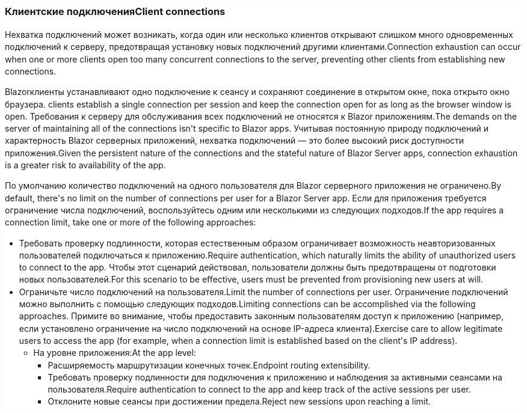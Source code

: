 ### <a name="client-connections"></a><span data-ttu-id="51ff6-175">Клиентские подключения</span><span class="sxs-lookup"><span data-stu-id="51ff6-175">Client connections</span></span>

<span data-ttu-id="51ff6-176">Нехватка подключений может возникать, когда один или несколько клиентов открывают слишком много одновременных подключений к серверу, предотвращая установку новых подключений другими клиентами.</span><span class="sxs-lookup"><span data-stu-id="51ff6-176">Connection exhaustion can occur when one or more clients open too many concurrent connections to the server, preventing other clients from establishing new connections.</span></span>

Blazor<span data-ttu-id="51ff6-177">клиенты устанавливают одно подключение к сеансу и сохраняют соединение в открытом окне, пока открыто окно браузера.</span><span class="sxs-lookup"><span data-stu-id="51ff6-177"> clients establish a single connection per session and keep the connection open for as long as the browser window is open.</span></span> <span data-ttu-id="51ff6-178">Требования к серверу для обслуживания всех подключений не относятся к Blazor приложениям.</span><span class="sxs-lookup"><span data-stu-id="51ff6-178">The demands on the server of maintaining all of the connections isn't specific to Blazor apps.</span></span> <span data-ttu-id="51ff6-179">Учитывая постоянную природу подключений и характерность Blazor серверных приложений, нехватка подключений — это более высокий риск доступности приложения.</span><span class="sxs-lookup"><span data-stu-id="51ff6-179">Given the persistent nature of the connections and the stateful nature of Blazor Server apps, connection exhaustion is a greater risk to availability of the app.</span></span>

<span data-ttu-id="51ff6-180">По умолчанию количество подключений на одного пользователя для Blazor серверного приложения не ограничено.</span><span class="sxs-lookup"><span data-stu-id="51ff6-180">By default, there's no limit on the number of connections per user for a Blazor Server app.</span></span> <span data-ttu-id="51ff6-181">Если для приложения требуется ограничение числа подключений, воспользуйтесь одним или несколькими из следующих подходов.</span><span class="sxs-lookup"><span data-stu-id="51ff6-181">If the app requires a connection limit, take one or more of the following approaches:</span></span>

* <span data-ttu-id="51ff6-182">Требовать проверку подлинности, которая естественным образом ограничивает возможность неавторизованных пользователей подключаться к приложению.</span><span class="sxs-lookup"><span data-stu-id="51ff6-182">Require authentication, which naturally limits the ability of unauthorized users to connect to the app.</span></span> <span data-ttu-id="51ff6-183">Чтобы этот сценарий действовал, пользователи должны быть предотвращены от подготовки новых пользователей.</span><span class="sxs-lookup"><span data-stu-id="51ff6-183">For this scenario to be effective, users must be prevented from provisioning new users at will.</span></span>
* <span data-ttu-id="51ff6-184">Ограничьте число подключений на пользователя.</span><span class="sxs-lookup"><span data-stu-id="51ff6-184">Limit the number of connections per user.</span></span> <span data-ttu-id="51ff6-185">Ограничение подключений можно выполнить с помощью следующих подходов.</span><span class="sxs-lookup"><span data-stu-id="51ff6-185">Limiting connections can be accomplished via the following approaches.</span></span> <span data-ttu-id="51ff6-186">Примите во внимание, чтобы предоставить законным пользователям доступ к приложению (например, если установлено ограничение на число подключений на основе IP-адреса клиента).</span><span class="sxs-lookup"><span data-stu-id="51ff6-186">Exercise care to allow legitimate users to access the app (for example, when a connection limit is established based on the client's IP address).</span></span>
  * <span data-ttu-id="51ff6-187">На уровне приложения:</span><span class="sxs-lookup"><span data-stu-id="51ff6-187">At the app level:</span></span>
    * <span data-ttu-id="51ff6-188">Расширяемость маршрутизации конечных точек.</span><span class="sxs-lookup"><span data-stu-id="51ff6-188">Endpoint routing extensibility.</span></span>
    * <span data-ttu-id="51ff6-189">Требовать проверку подлинности для подключения к приложению и наблюдения за активными сеансами на пользователя.</span><span class="sxs-lookup"><span data-stu-id="51ff6-189">Require authentication to connect to the app and keep track of the active sessions per user.</span></span>
    * <span data-ttu-id="51ff6-190">Отклоните новые сеансы при достижении предела.</span><span class="sxs-lookup"><span data-stu-id="51ff6-190">Reject new sessions upon reaching a limit.</span></span>